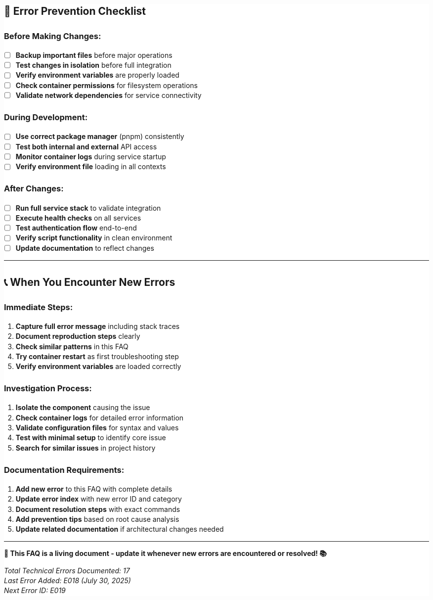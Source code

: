 
## 🔄 **Error Prevention Checklist**

### **Before Making Changes:**

- [ ] **Backup important files** before major operations
- [ ] **Test changes in isolation** before full integration
- [ ] **Verify environment variables** are properly loaded
- [ ] **Check container permissions** for filesystem operations
- [ ] **Validate network dependencies** for service connectivity

### **During Development:**

- [ ] **Use correct package manager** (pnpm) consistently
- [ ] **Test both internal and external** API access
- [ ] **Monitor container logs** during service startup
- [ ] **Verify environment file** loading in all contexts

### **After Changes:**

- [ ] **Run full service stack** to validate integration
- [ ] **Execute health checks** on all services
- [ ] **Test authentication flow** end-to-end
- [ ] **Verify script functionality** in clean environment
- [ ] **Update documentation** to reflect changes

---

## 📞 **When You Encounter New Errors**

### **Immediate Steps:**

1. **Capture full error message** including stack traces
2. **Document reproduction steps** clearly
3. **Check similar patterns** in this FAQ
4. **Try container restart** as first troubleshooting step
5. **Verify environment variables** are loaded correctly

### **Investigation Process:**

1. **Isolate the component** causing the issue
2. **Check container logs** for detailed error information
3. **Validate configuration files** for syntax and values
4. **Test with minimal setup** to identify core issue
5. **Search for similar issues** in project history

### **Documentation Requirements:**

1. **Add new error** to this FAQ with complete details
2. **Update error index** with new error ID and category
3. **Document resolution steps** with exact commands
4. **Add prevention tips** based on root cause analysis
5. **Update related documentation** if architectural changes needed

---

**🔧 This FAQ is a living document - update it whenever new errors are encountered or resolved! 📚**

*Total Technical Errors Documented: 17*  
*Last Error Added: E018 (July 30, 2025)*  
*Next Error ID: E019*
